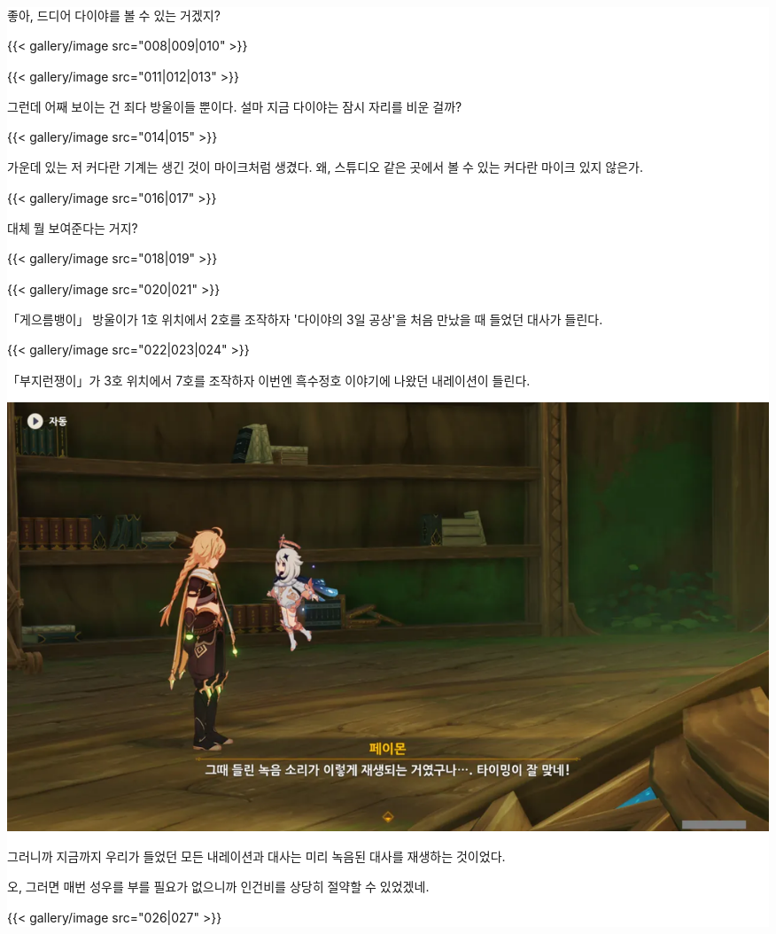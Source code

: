 좋아, 드디어 다이야를 볼 수 있는 거겠지?

{{< gallery/image src="008|009|010" >}}

{{< gallery/image src="011|012|013" >}}

그런데 어째 보이는 건 죄다 방울이들 뿐이다. 설마 지금 다이야는 잠시 자리를 비운 걸까?

{{< gallery/image src="014|015" >}}

가운데 있는 저 커다란 기계는 생긴 것이 마이크처럼 생겼다. 왜, 스튜디오 같은 곳에서 볼 수 있는 커다란 마이크 있지 않은가.

{{< gallery/image src="016|017" >}}

대체 뭘 보여준다는 거지?

{{< gallery/image src="018|019" >}}

{{< gallery/image src="020|021" >}}

「게으름뱅이」 방울이가 1호 위치에서 2호를 조작하자 '다이야의 3일 공상'을 처음 만났을 때 들었던 대사가 들린다.

{{< gallery/image src="022|023|024" >}}

「부지런쟁이」가 3호 위치에서 7호를 조작하자 이번엔 흑수정호 이야기에 나왔던 내레이션이 들린다.

![](025.webp)

그러니까 지금까지 우리가 들었던 모든 내레이션과 대사는 미리 녹음된 대사를 재생하는 것이었다.

오, 그러면 매번 성우를 부를 필요가 없으니까 인건비를 상당히 절약할 수 있었겠네.

{{< gallery/image src="026|027" >}}
